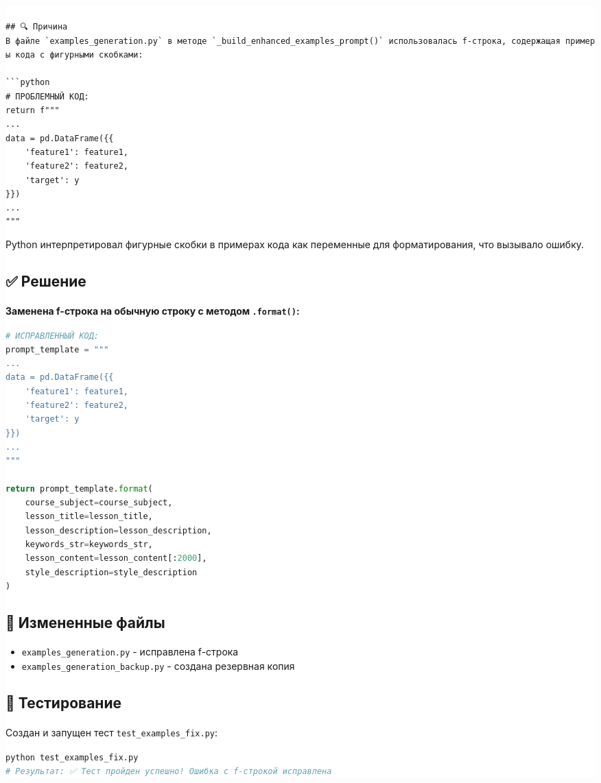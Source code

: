 ```

## 🔍 Причина
В файле `examples_generation.py` в методе `_build_enhanced_examples_prompt()` использовалась f-строка, содержащая примеры кода с фигурными скобками:

```python
# ПРОБЛЕМНЫЙ КОД:
return f"""
...
data = pd.DataFrame({{
    'feature1': feature1,
    'feature2': feature2,
    'target': y
}})
...
"""
```

Python интерпретировал фигурные скобки в примерах кода как переменные для форматирования, что вызывало ошибку.

## ✅ Решение
**Заменена f-строка на обычную строку с методом `.format()`:**

```python
# ИСПРАВЛЕННЫЙ КОД:
prompt_template = """
...
data = pd.DataFrame({{
    'feature1': feature1,
    'feature2': feature2,
    'target': y
}})
...
"""

return prompt_template.format(
    course_subject=course_subject,
    lesson_title=lesson_title,
    lesson_description=lesson_description,
    keywords_str=keywords_str,
    lesson_content=lesson_content[:2000],
    style_description=style_description
)
```

## 📁 Измененные файлы
- `examples_generation.py` - исправлена f-строка
- `examples_generation_backup.py` - создана резервная копия

## 🧪 Тестирование
Создан и запущен тест `test_examples_fix.py`:
```bash
python test_examples_fix.py
# Результат: ✅ Тест пройден успешно! Ошибка с f-строкой исправлена
```
